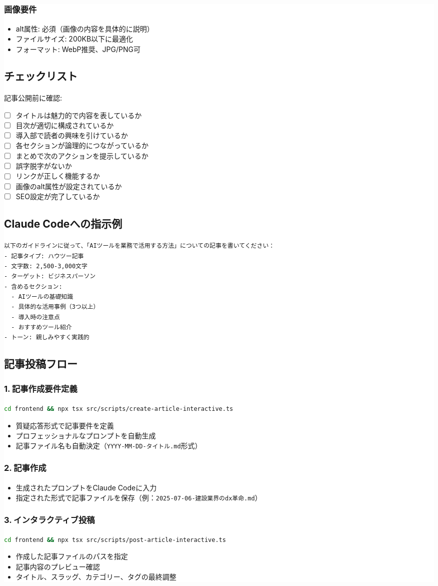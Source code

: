 ### 画像要件
- alt属性: 必須（画像の内容を具体的に説明）
- ファイルサイズ: 200KB以下に最適化
- フォーマット: WebP推奨、JPG/PNG可

## チェックリスト

記事公開前に確認:
- [ ] タイトルは魅力的で内容を表しているか
- [ ] 目次が適切に構成されているか
- [ ] 導入部で読者の興味を引けているか
- [ ] 各セクションが論理的につながっているか
- [ ] まとめで次のアクションを提示しているか
- [ ] 誤字脱字がないか
- [ ] リンクが正しく機能するか
- [ ] 画像のalt属性が設定されているか
- [ ] SEO設定が完了しているか

## Claude Codeへの指示例

```
以下のガイドラインに従って、「AIツールを業務で活用する方法」についての記事を書いてください：
- 記事タイプ: ハウツー記事
- 文字数: 2,500-3,000文字
- ターゲット: ビジネスパーソン
- 含めるセクション: 
  - AIツールの基礎知識
  - 具体的な活用事例（3つ以上）
  - 導入時の注意点
  - おすすめツール紹介
- トーン: 親しみやすく実践的
```

## 記事投稿フロー

### 1. 記事作成要件定義
```bash
cd frontend && npx tsx src/scripts/create-article-interactive.ts
```
- 質疑応答形式で記事要件を定義
- プロフェッショナルなプロンプトを自動生成
- 記事ファイル名も自動決定（`YYYY-MM-DD-タイトル.md`形式）

### 2. 記事作成
- 生成されたプロンプトをClaude Codeに入力
- 指定された形式で記事ファイルを保存（例：`2025-07-06-建設業界のdx革命.md`）

### 3. インタラクティブ投稿
```bash
cd frontend && npx tsx src/scripts/post-article-interactive.ts
```
- 作成した記事ファイルのパスを指定
- 記事内容のプレビュー確認
- タイトル、スラッグ、カテゴリー、タグの最終調整
